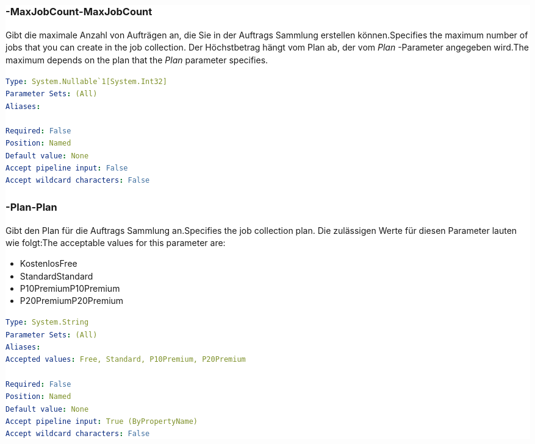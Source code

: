 ### <span data-ttu-id="3c0b8-125">-MaxJobCount</span><span class="sxs-lookup"><span data-stu-id="3c0b8-125">-MaxJobCount</span></span>
<span data-ttu-id="3c0b8-126">Gibt die maximale Anzahl von Aufträgen an, die Sie in der Auftrags Sammlung erstellen können.</span><span class="sxs-lookup"><span data-stu-id="3c0b8-126">Specifies the maximum number of jobs that you can create in the job collection.</span></span>
<span data-ttu-id="3c0b8-127">Der Höchstbetrag hängt vom Plan ab, der vom *Plan* -Parameter angegeben wird.</span><span class="sxs-lookup"><span data-stu-id="3c0b8-127">The maximum depends on the plan that the *Plan* parameter specifies.</span></span>

```yaml
Type: System.Nullable`1[System.Int32]
Parameter Sets: (All)
Aliases:

Required: False
Position: Named
Default value: None
Accept pipeline input: False
Accept wildcard characters: False
```

### <span data-ttu-id="3c0b8-128">-Plan</span><span class="sxs-lookup"><span data-stu-id="3c0b8-128">-Plan</span></span>
<span data-ttu-id="3c0b8-129">Gibt den Plan für die Auftrags Sammlung an.</span><span class="sxs-lookup"><span data-stu-id="3c0b8-129">Specifies the job collection plan.</span></span>
<span data-ttu-id="3c0b8-130">Die zulässigen Werte für diesen Parameter lauten wie folgt:</span><span class="sxs-lookup"><span data-stu-id="3c0b8-130">The acceptable values for this parameter are:</span></span>
- <span data-ttu-id="3c0b8-131">Kostenlos</span><span class="sxs-lookup"><span data-stu-id="3c0b8-131">Free</span></span> 
- <span data-ttu-id="3c0b8-132">Standard</span><span class="sxs-lookup"><span data-stu-id="3c0b8-132">Standard</span></span> 
- <span data-ttu-id="3c0b8-133">P10Premium</span><span class="sxs-lookup"><span data-stu-id="3c0b8-133">P10Premium</span></span> 
- <span data-ttu-id="3c0b8-134">P20Premium</span><span class="sxs-lookup"><span data-stu-id="3c0b8-134">P20Premium</span></span>

```yaml
Type: System.String
Parameter Sets: (All)
Aliases:
Accepted values: Free, Standard, P10Premium, P20Premium

Required: False
Position: Named
Default value: None
Accept pipeline input: True (ByPropertyName)
Accept wildcard characters: False
```
